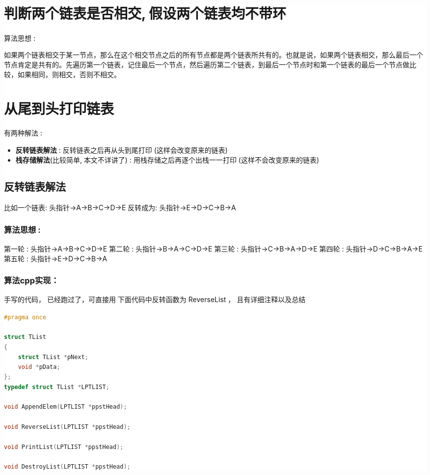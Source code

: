 # 判断两个链表是否相交, 假设两个链表均不带环


算法思想 : 

如果两个链表相交于某一节点，那么在这个相交节点之后的所有节点都是两个链表所共有的。也就是说，如果两个链表相交，那么最后一个节点肯定是共有的。先遍历第一个链表，记住最后一个节点，然后遍历第二个链表，到最后一个节点时和第一个链表的最后一个节点做比较，如果相同，则相交，否则不相交。

# 从尾到头打印链表

有两种解法 : 

- **反转链表解法** : 反转链表之后再从头到尾打印 (这样会改变原来的链表)
- **栈存储解法**(比较简单, 本文不详讲了) : 用栈存储之后再逐个出栈一一打印 (这样不会改变原来的链表)

## 反转链表解法

比如一个链表:
头指针->A->B->C->D->E
反转成为:
头指针->E->D->C->B->A

### 算法思想 : 

第一轮 : 头指针->A->B->C->D->E
第二轮 : 头指针->B->A->C->D->E
第三轮 : 头指针->C->B->A->D->E
第四轮 : 头指针->D->C->B->A->E
第五轮 : 头指针->E->D->C->B->A

### 算法cpp实现：

手写的代码， 已经跑过了，可直接用
下面代码中反转函数为 ReverseList ， 且有详细注释以及总结

``` c++ LinkedList.h
#pragma once

struct TList
{
	struct TList *pNext;
	void *pData;
};
typedef struct TList *LPTLIST;

void AppendElem(LPTLIST *ppstHead);

void ReverseList(LPTLIST *ppstHead);

void PrintList(LPTLIST *ppstHead);

void DestroyList(LPTLIST *ppstHead);
```
